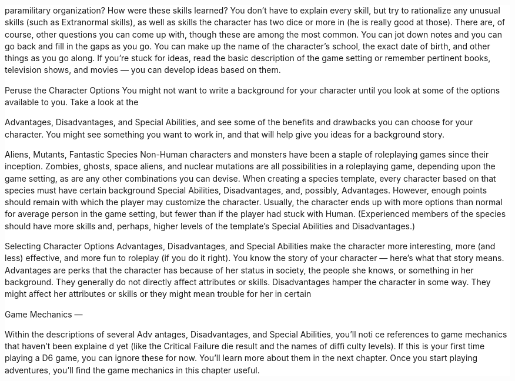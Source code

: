 paramilitary organization? How were these skills learned? You don’t have
to explain every skill, but try to rationalize any unusual skills (such as
Extranormal skills), as well as skills the character has two dice or more
in (he is really good at those).
There are, of course, other questions you can come up with, though
these are among the most common.
You can jot down notes and you can go back and ﬁll in the gaps
as you go. You can make up the name of the character’s school, the
exact date of birth, and other things as you go along. If you’re stuck
for ideas, read the basic description of the game setting or remember
pertinent books, television shows, and movies — you can develop
ideas based on them.

Peruse the Character Options
You might not want to write a background for your character until
you look at some of the options available to you. Take a look at the

Advantages, Disadvantages, and Special Abilities, and see some of the
beneﬁts and drawbacks you can choose for your character. You might
see something you want to work in, and that will help give you ideas
for a background story.

Aliens, Mutants, Fantastic Species
Non-Human characters and monsters have been a staple of roleplaying games since their inception. Zombies, ghosts, space aliens,
and nuclear mutations are all possibilities in a roleplaying game,
depending upon the game setting, as are any other combinations you
can devise.
When creating a species template, every character based on that
species must have certain background Special Abilities, Disadvantages,
and, possibly, Advantages. However, enough points should remain with
which the player may customize the character. Usually, the character
ends up with more options than normal for average person in the game
setting, but fewer than if the player had stuck with Human. (Experienced
members of the species should have more skills and, perhaps, higher
levels of the template’s Special Abilities and Disadvantages.)

Selecting Character Options
Advantages, Disadvantages, and Special Abilities make the character
more interesting, more (and less) eﬀective, and more fun to roleplay (if
you do it right). You know the story of your character — here’s what
that story means.
Advantages are perks that the character has because of her status in
society, the people she knows, or something in her background. They
generally do not directly aﬀect attributes or skills.
Disadvantages hamper the character in some way. They might aﬀect
her attributes or skills or they might mean trouble for her in certain

Game Mechanics —

Within the descriptions of several Adv
antages, Disadvantages, and Special Abilities, you’ll noti
ce references to game
mechanics that haven’t been explaine
d yet (like the Critical
Failure die result and the names of diﬃ
culty levels). If this is
your ﬁrst time playing a D6 game, you
can ignore these for
now. You’ll learn more about them in
the next chapter. Once
you start playing adventures, you’ll ﬁnd
the game mechanics
in this chapter useful.
